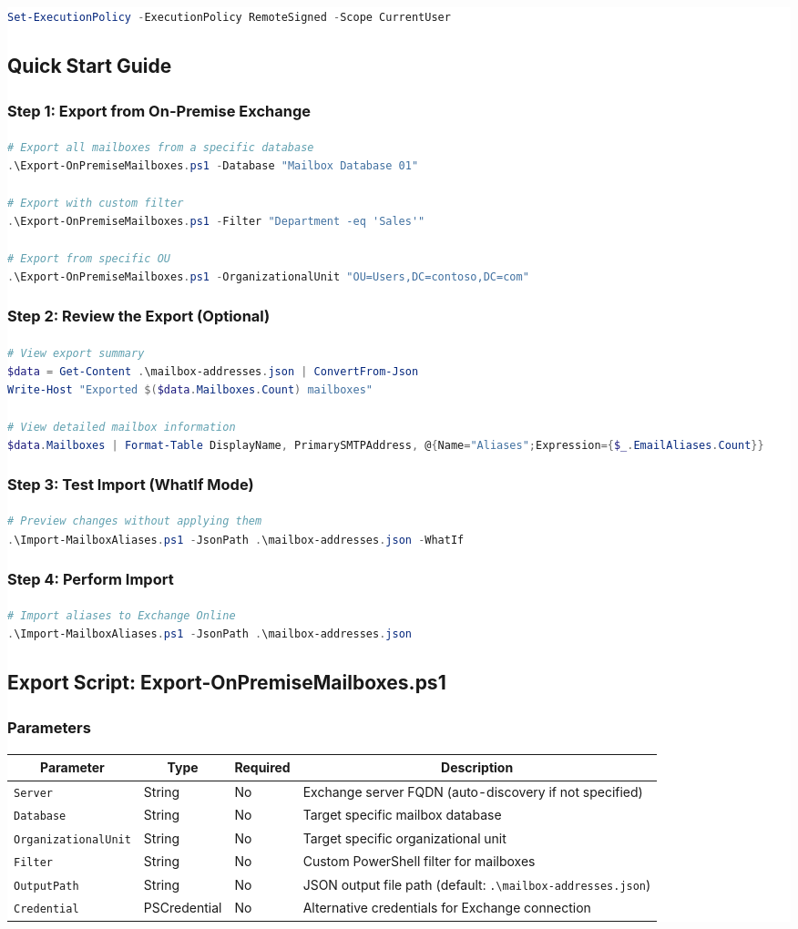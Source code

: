 ```powershell
Set-ExecutionPolicy -ExecutionPolicy RemoteSigned -Scope CurrentUser
```

## Quick Start Guide

### Step 1: Export from On-Premise Exchange

```powershell
# Export all mailboxes from a specific database
.\Export-OnPremiseMailboxes.ps1 -Database "Mailbox Database 01"

# Export with custom filter
.\Export-OnPremiseMailboxes.ps1 -Filter "Department -eq 'Sales'"

# Export from specific OU
.\Export-OnPremiseMailboxes.ps1 -OrganizationalUnit "OU=Users,DC=contoso,DC=com"
```

### Step 2: Review the Export (Optional)

```powershell
# View export summary
$data = Get-Content .\mailbox-addresses.json | ConvertFrom-Json
Write-Host "Exported $($data.Mailboxes.Count) mailboxes"

# View detailed mailbox information
$data.Mailboxes | Format-Table DisplayName, PrimarySMTPAddress, @{Name="Aliases";Expression={$_.EmailAliases.Count}}
```

### Step 3: Test Import (WhatIf Mode)

```powershell
# Preview changes without applying them
.\Import-MailboxAliases.ps1 -JsonPath .\mailbox-addresses.json -WhatIf
```

### Step 4: Perform Import

```powershell
# Import aliases to Exchange Online
.\Import-MailboxAliases.ps1 -JsonPath .\mailbox-addresses.json
```

## Export Script: Export-OnPremiseMailboxes.ps1

### Parameters

| Parameter | Type | Required | Description
|-----|-----|-----|-----
| `Server` | String | No | Exchange server FQDN (auto-discovery if not specified)
| `Database` | String | No | Target specific mailbox database
| `OrganizationalUnit` | String | No | Target specific organizational unit
| `Filter` | String | No | Custom PowerShell filter for mailboxes
| `OutputPath` | String | No | JSON output file path (default: `.\mailbox-addresses.json`)
| `Credential` | PSCredential | No | Alternative credentials for Exchange connection
